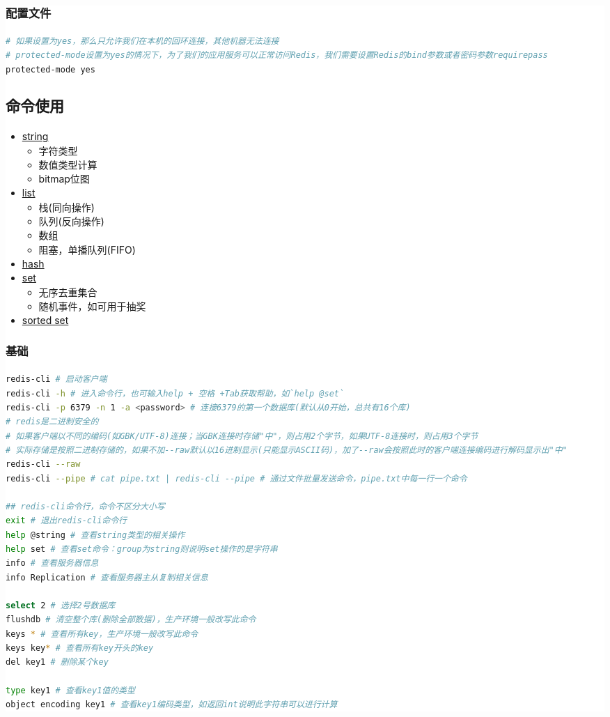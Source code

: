 ### 配置文件

```bash
# 如果设置为yes，那么只允许我们在本机的回环连接，其他机器无法连接
# protected-mode设置为yes的情况下，为了我们的应用服务可以正常访问Redis，我们需要设置Redis的bind参数或者密码参数requirepass
protected-mode yes
```

## 命令使用

- [string](#string)
    - 字符类型
    - 数值类型计算
    - bitmap位图
- [list](#list)
    - 栈(同向操作)
    - 队列(反向操作)
    - 数组
    - 阻塞，单播队列(FIFO)
- [hash](#hash)
- [set](#set)
    - 无序去重集合
    - 随机事件，如可用于抽奖
- [sorted set](#sorted_set)

### 基础

```bash
redis-cli # 启动客户端
redis-cli -h # 进入命令行，也可输入help + 空格 +Tab获取帮助，如`help @set`
redis-cli -p 6379 -n 1 -a <password> # 连接6379的第一个数据库(默认从0开始，总共有16个库)
# redis是二进制安全的
# 如果客户端以不同的编码(如GBK/UTF-8)连接；当GBK连接时存储"中"，则占用2个字节，如果UTF-8连接时，则占用3个字节
# 实际存储是按照二进制存储的，如果不加--raw默认以16进制显示(只能显示ASCII码)，加了--raw会按照此时的客户端连接编码进行解码显示出"中"
redis-cli --raw
redis-cli --pipe # cat pipe.txt | redis-cli --pipe # 通过文件批量发送命令，pipe.txt中每一行一个命令

## redis-cli命令行，命令不区分大小写
exit # 退出redis-cli命令行
help @string # 查看string类型的相关操作
help set # 查看set命令：group为string则说明set操作的是字符串
info # 查看服务器信息
info Replication # 查看服务器主从复制相关信息

select 2 # 选择2号数据库
flushdb # 清空整个库(删除全部数据)，生产环境一般改写此命令
keys * # 查看所有key，生产环境一般改写此命令
keys key* # 查看所有key开头的key
del key1 # 删除某个key

type key1 # 查看key1值的类型
object encoding key1 # 查看key1编码类型，如返回int说明此字符串可以进行计算
```
